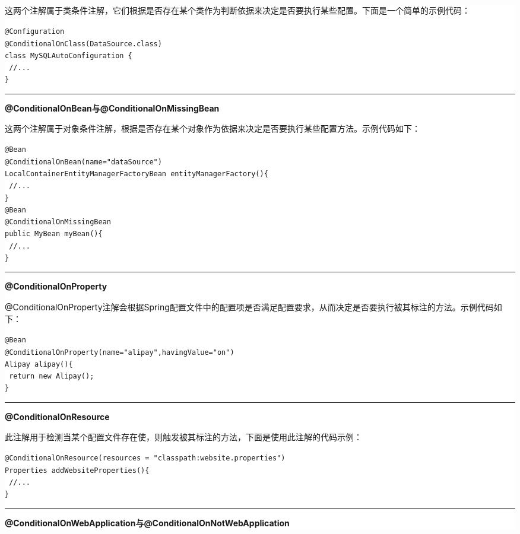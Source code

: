 这两个注解属于类条件注解，它们根据是否存在某个类作为判断依据来决定是否要执行某些配置。下面是一个简单的示例代码：

```
@Configuration
@ConditionalOnClass(DataSource.class)
class MySQLAutoConfiguration {
 //...
}
```

------

**@ConditionalOnBean与@ConditionalOnMissingBean**

这两个注解属于对象条件注解，根据是否存在某个对象作为依据来决定是否要执行某些配置方法。示例代码如下：

```
@Bean
@ConditionalOnBean(name="dataSource")
LocalContainerEntityManagerFactoryBean entityManagerFactory(){
 //...
}
@Bean
@ConditionalOnMissingBean
public MyBean myBean(){
 //...
}
```

------

**@ConditionalOnProperty**

@ConditionalOnProperty注解会根据Spring配置文件中的配置项是否满足配置要求，从而决定是否要执行被其标注的方法。示例代码如下：

```
@Bean
@ConditionalOnProperty(name="alipay",havingValue="on")
Alipay alipay(){
 return new Alipay();
}
```

------

**@ConditionalOnResource**

此注解用于检测当某个配置文件存在使，则触发被其标注的方法，下面是使用此注解的代码示例：

```
@ConditionalOnResource(resources = "classpath:website.properties")
Properties addWebsiteProperties(){
 //...
}
```

------

**@ConditionalOnWebApplication与@ConditionalOnNotWebApplication**
